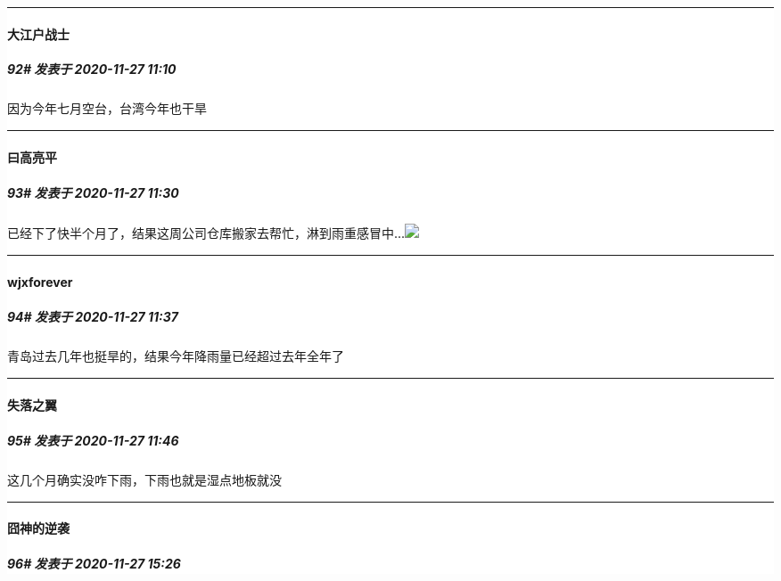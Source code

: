 



*****

####  大江户战士  
##### 92#       发表于 2020-11-27 11:10




因为今年七月空台，台湾今年也干旱







*****

####  曰高亮平  
##### 93#       发表于 2020-11-27 11:30




已经下了快半个月了，结果这周公司仓库搬家去帮忙，淋到雨重感冒中...<img src="https://static.saraba1st.com/image/smiley/face2017/125.png" referrerpolicy="no-referrer">







*****

####  wjxforever  
##### 94#       发表于 2020-11-27 11:37




青岛过去几年也挺旱的，结果今年降雨量已经超过去年全年了







*****

####  失落之翼  
##### 95#       发表于 2020-11-27 11:46




这几个月确实没咋下雨，下雨也就是湿点地板就没







*****

####  囧神的逆袭  
##### 96#       发表于 2020-11-27 15:26
